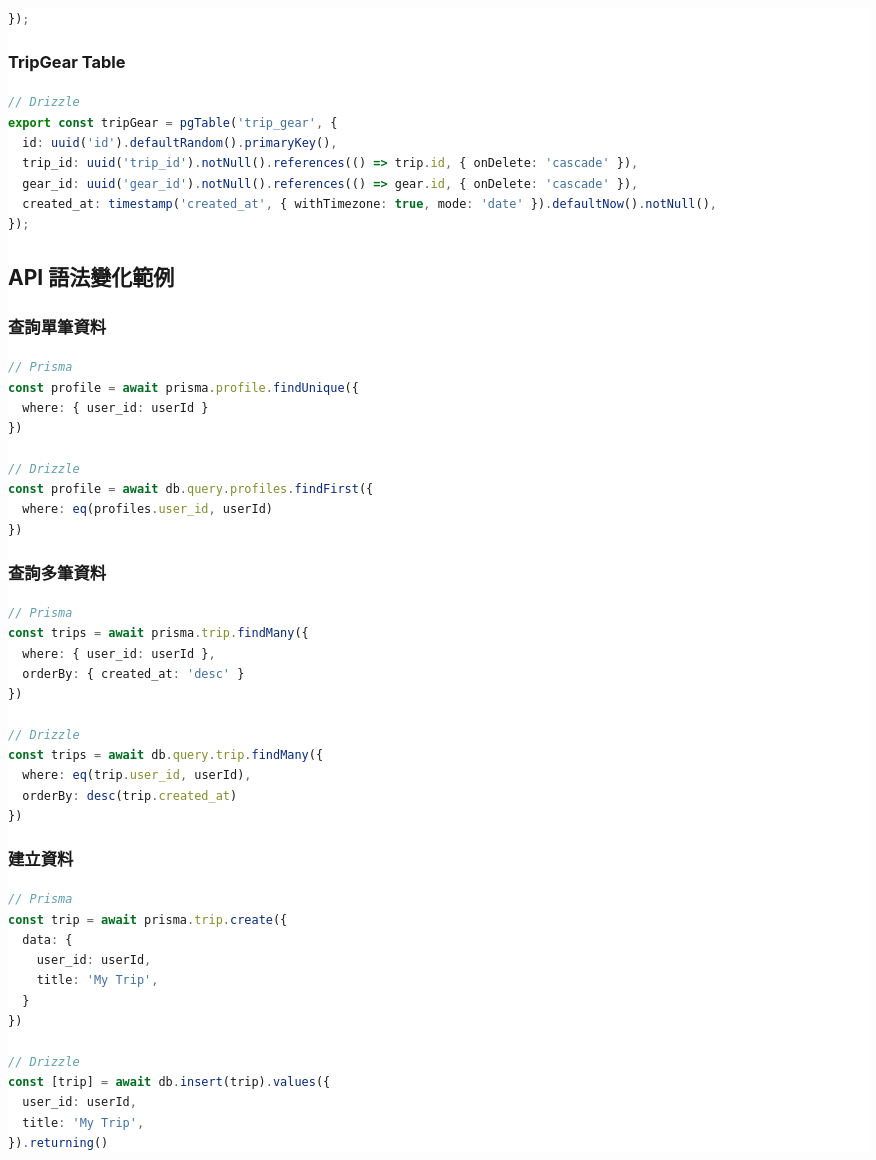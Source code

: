 ```typescript
});
```

### TripGear Table
```typescript
// Drizzle
export const tripGear = pgTable('trip_gear', {
  id: uuid('id').defaultRandom().primaryKey(),
  trip_id: uuid('trip_id').notNull().references(() => trip.id, { onDelete: 'cascade' }),
  gear_id: uuid('gear_id').notNull().references(() => gear.id, { onDelete: 'cascade' }),
  created_at: timestamp('created_at', { withTimezone: true, mode: 'date' }).defaultNow().notNull(),
});
```

## API 語法變化範例

### 查詢單筆資料
```typescript
// Prisma
const profile = await prisma.profile.findUnique({
  where: { user_id: userId }
})

// Drizzle
const profile = await db.query.profiles.findFirst({
  where: eq(profiles.user_id, userId)
})
```

### 查詢多筆資料
```typescript
// Prisma
const trips = await prisma.trip.findMany({
  where: { user_id: userId },
  orderBy: { created_at: 'desc' }
})

// Drizzle
const trips = await db.query.trip.findMany({
  where: eq(trip.user_id, userId),
  orderBy: desc(trip.created_at)
})
```

### 建立資料
```typescript
// Prisma
const trip = await prisma.trip.create({
  data: {
    user_id: userId,
    title: 'My Trip',
  }
})

// Drizzle
const [trip] = await db.insert(trip).values({
  user_id: userId,
  title: 'My Trip',
}).returning()
```
